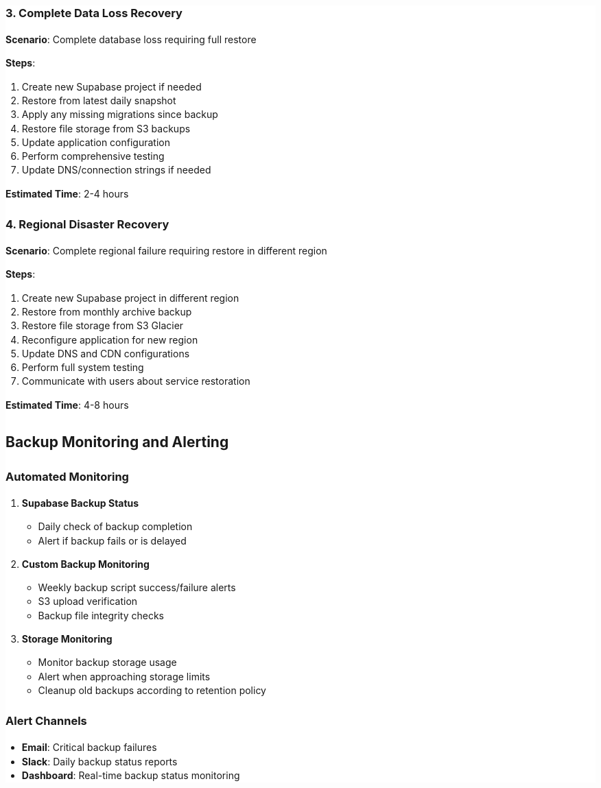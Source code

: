 ### 3. Complete Data Loss Recovery

**Scenario**: Complete database loss requiring full restore

**Steps**:

1. Create new Supabase project if needed
2. Restore from latest daily snapshot
3. Apply any missing migrations since backup
4. Restore file storage from S3 backups
5. Update application configuration
6. Perform comprehensive testing
7. Update DNS/connection strings if needed

**Estimated Time**: 2-4 hours

### 4. Regional Disaster Recovery

**Scenario**: Complete regional failure requiring restore in different region

**Steps**:

1. Create new Supabase project in different region
2. Restore from monthly archive backup
3. Restore file storage from S3 Glacier
4. Reconfigure application for new region
5. Update DNS and CDN configurations
6. Perform full system testing
7. Communicate with users about service restoration

**Estimated Time**: 4-8 hours

## Backup Monitoring and Alerting

### Automated Monitoring

1. **Supabase Backup Status**

   - Daily check of backup completion
   - Alert if backup fails or is delayed

2. **Custom Backup Monitoring**

   - Weekly backup script success/failure alerts
   - S3 upload verification
   - Backup file integrity checks

3. **Storage Monitoring**
   - Monitor backup storage usage
   - Alert when approaching storage limits
   - Cleanup old backups according to retention policy

### Alert Channels

- **Email**: Critical backup failures
- **Slack**: Daily backup status reports
- **Dashboard**: Real-time backup status monitoring
